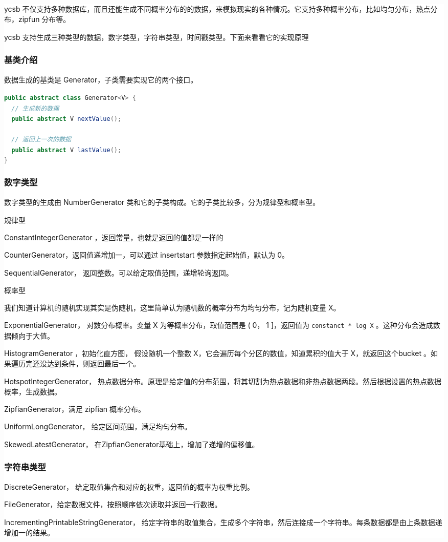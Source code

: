ycsb 不仅支持多种数据库，而且还能生成不同概率分布的的数据，来模拟现实的各种情况。它支持多种概率分布，比如均匀分布，热点分布，zipfun 分布等。

ycsb 支持生成三种类型的数据，数字类型，字符串类型，时间戳类型。下面来看看它的实现原理



### 基类介绍

数据生成的基类是 Generator，子类需要实现它的两个接口。

```java
public abstract class Generator<V> {
  // 生成新的数据
  public abstract V nextValue();
 
  // 返回上一次的数据
  public abstract V lastValue();
}
```



### 数字类型

数字类型的生成由 NumberGenerator 类和它的子类构成。它的子类比较多，分为规律型和概率型。



规律型

ConstantIntegerGenerator ，返回常量，也就是返回的值都是一样的

CounterGenerator，返回值递增加一，可以通过 insertstart 参数指定起始值，默认为 0。

SequentialGenerator， 返回整数。可以给定取值范围，递增轮询返回。



概率型

我们知道计算机的随机实现其实是伪随机，这里简单认为随机数的概率分布为均匀分布，记为随机变量 X。

ExponentialGenerator， 对数分布概率。变量 X 为等概率分布，取值范围是 ( 0， 1 ]，返回值为 `constanct * log X` 。这种分布会造成数据倾向于大值。

HistogramGenerator ，初始化直方图， 假设随机一个整数 X，它会遍历每个分区的数值，知道累积的值大于 X，就返回这个bucket 。如果遍历完还没达到条件，则返回最后一个。

HotspotIntegerGenerator， 热点数据分布。原理是给定值的分布范围，将其切割为热点数据和非热点数据两段。然后根据设置的热点数据概率，生成数据。

ZipfianGenerator，满足 zipfian 概率分布。

UniformLongGenerator， 给定区间范围，满足均匀分布。

SkewedLatestGenerator， 在ZipfianGenerator基础上，增加了递增的偏移值。



### 字符串类型

DiscreteGenerator， 给定取值集合和对应的权重，返回值的概率为权重比例。

FileGenerator，给定数据文件，按照顺序依次读取并返回一行数据。

IncrementingPrintableStringGenerator， 给定字符串的取值集合，生成多个字符串，然后连接成一个字符串。每条数据都是由上条数据递增加一的结果。
